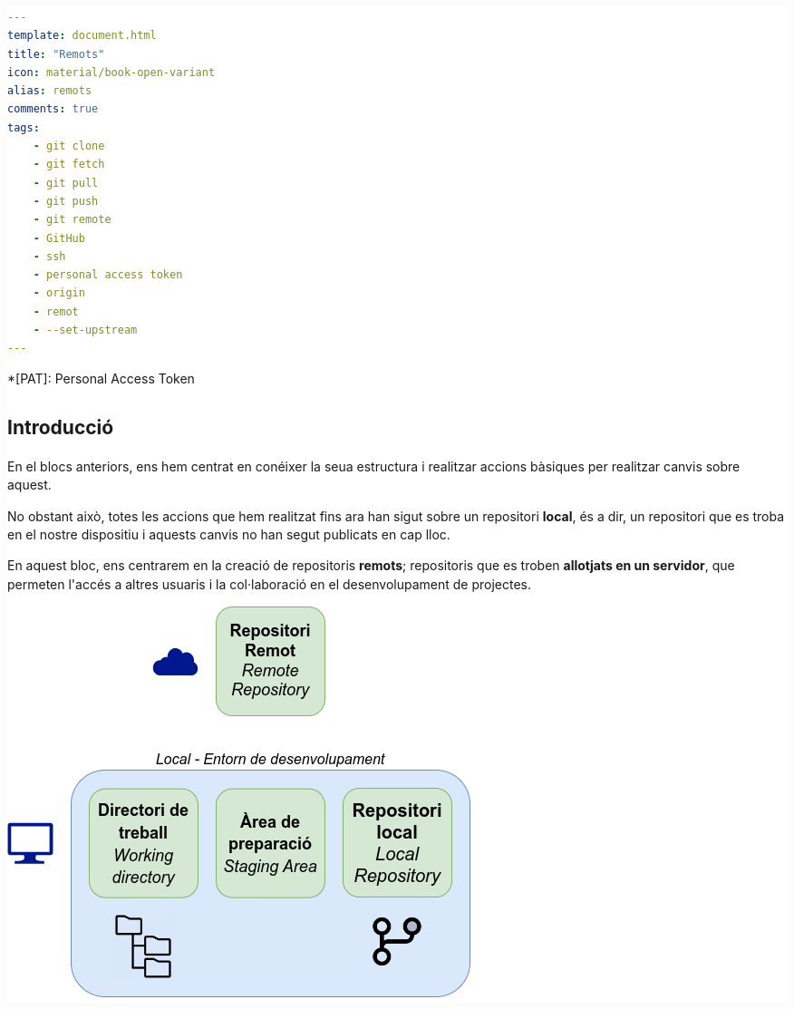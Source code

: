 ```yaml
---
template: document.html
title: "Remots"
icon: material/book-open-variant
alias: remots
comments: true
tags:
    - git clone
    - git fetch
    - git pull
    - git push
    - git remote
    - GitHub
    - ssh
    - personal access token
    - origin
    - remot
    - --set-upstream
---
```


*[PAT]: Personal Access Token

## Introducció
En el blocs anteriors, ens hem centrat en conéixer la seua estructura i
realitzar accions bàsiques per realitzar canvis sobre aquest.

No obstant això, totes les accions que hem realitzat fins ara han sigut
sobre un repositori __local__, és a dir, un repositori que es troba en
el nostre dispositiu i aquests canvis no han segut publicats en cap
lloc.

En aquest bloc, ens centrarem en la creació de repositoris __remots__;
repositoris que es troben __allotjats en un servidor__, que permeten
l'accés a altres usuaris i la col·laboració en el desenvolupament de
projectes.

![Estructura d'un repositori local i remot](../01_introduccio/img/components.light.png#only-light)

[associada]: #associacio-de-branques-locals-i-remotes